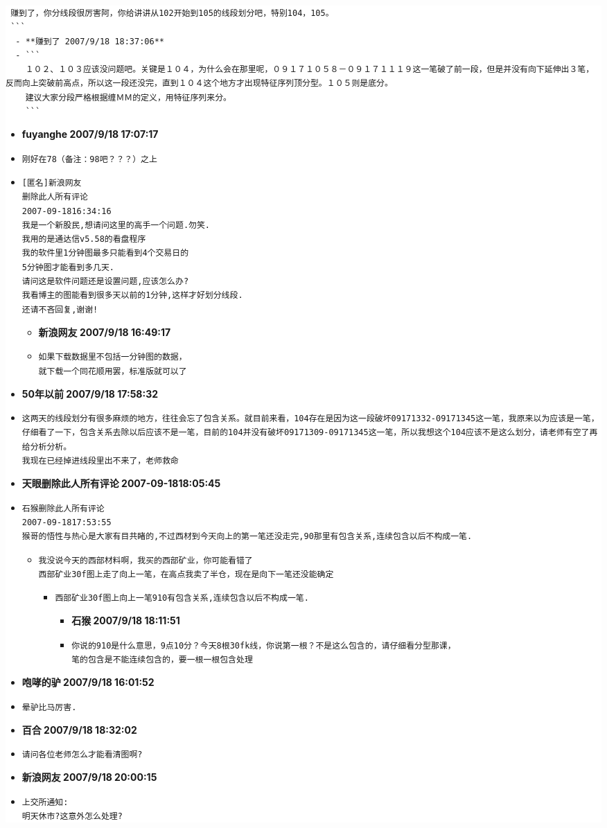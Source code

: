      赚到了，你分线段很厉害阿，你给讲讲从102开始到105的线段划分吧，特别104，105。
     ```
      - **赚到了 2007/9/18 18:37:06**
      - ```
        １０２、１０３应该没问题吧。关键是１０４，为什么会在那里呢，０９１７１０５８－０９１７１１１９这一笔破了前一段，但是并没有向下延伸出３笔，反而向上突破前高点，所以这一段还没完，直到１０４这个地方才出现特征序列顶分型。１０５则是底分。
        建议大家分段严格根据缠ＭＭ的定义，用特征序列来分。
        ```
- **fuyanghe 2007/9/18 17:07:17**
- ```
  刚好在78（备注：98吧？？？）之上
  ```
- ```
  [匿名]新浪网友
  删除此人所有评论
  2007-09-1816:34:16
  我是一个新股民,想请问这里的高手一个问题.勿笑.
  我用的是通达信v5.58的看盘程序
  我的软件里1分钟图最多只能看到4个交易日的
  5分钟图才能看到多几天.
  请问这是软件问题还是设置问题,应该怎么办?
  我看博主的图能看到很多天以前的1分钟,这样才好划分线段.
  还请不吝回复,谢谢!
  ```
   - **新浪网友 2007/9/18 16:49:17**
   - ```
     如果下载数据里不包括一分钟图的数据，
     就下载一个同花顺用罢，标准版就可以了
     ```
- **50年以前 2007/9/18 17:58:32**
- ```
  这两天的线段划分有很多麻烦的地方，往往会忘了包含关系。就目前来看，104存在是因为这一段破坏09171332-09171345这一笔，我原来以为应该是一笔，仔细看了一下，包含关系去除以后应该不是一笔，目前的104并没有破坏09171309-09171345这一笔，所以我想这个104应该不是这么划分，请老师有空了再给分析分析。
  我现在已经掉进线段里出不来了，老师救命
  ```
- **天眼删除此人所有评论 2007-09-1818:05:45**
- ```
  石猴删除此人所有评论
  2007-09-1817:53:55
  猴哥的悟性与热心是大家有目共睹的,不过西材到今天向上的第一笔还没走完,90那里有包含关系,连续包含以后不构成一笔.
  ```
   - ```
     我没说今天的西部材料啊，我买的西部矿业，你可能看错了
     西部矿业30f图上走了向上一笔，在高点我卖了半仓，现在是向下一笔还没能确定
     ```
      - ```
        西部矿业30f图上向上一笔910有包含关系,连续包含以后不构成一笔.
        ```
         - **石猴 2007/9/18 18:11:51**
         - ```
           你说的910是什么意思，9点10分？今天8根30fk线，你说第一根？不是这么包含的，请仔细看分型那课，
           笔的包含是不能连续包含的，要一根一根包含处理
           ```
- **咆哮的驴 2007/9/18 16:01:52**
- ```
  晕驴比马厉害.
  ```
- **百合 2007/9/18 18:32:02**
- ```
  请问各位老师怎么才能看清图啊?
  ```
- **新浪网友 2007/9/18 20:00:15**
- ```
  上交所通知:
  明天休市?这意外怎么处理?